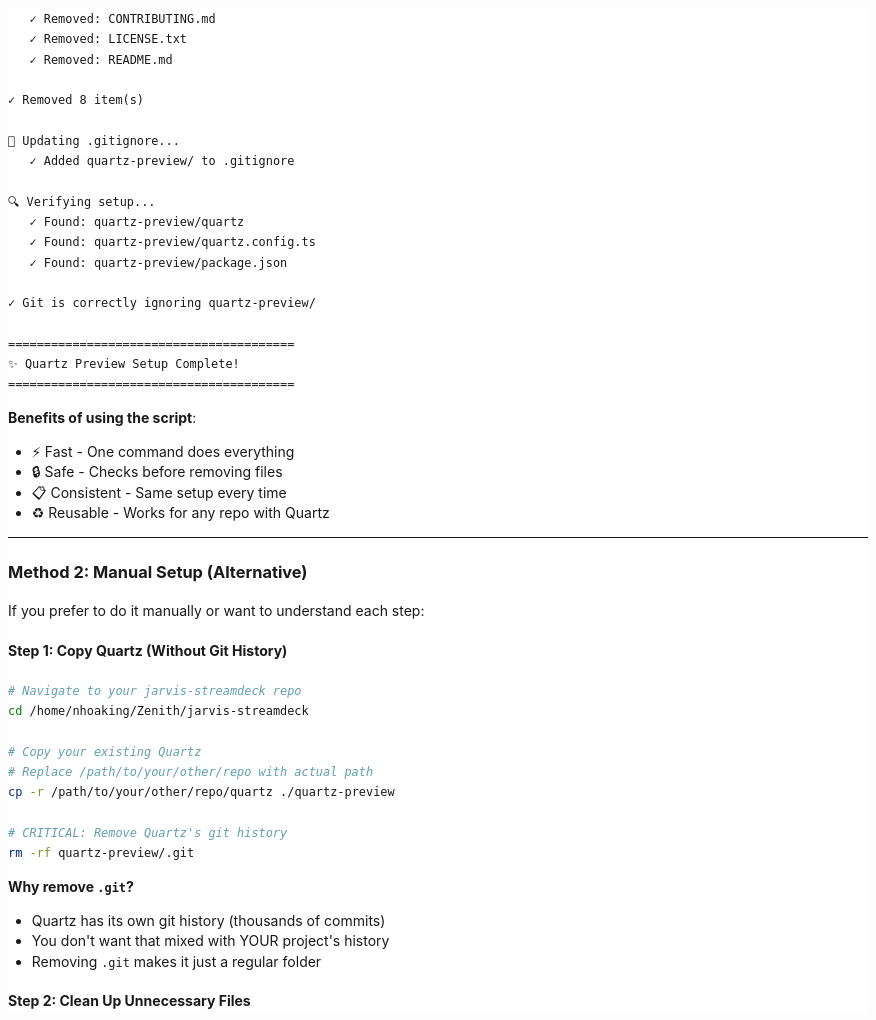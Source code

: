 ```
   ✓ Removed: CONTRIBUTING.md
   ✓ Removed: LICENSE.txt
   ✓ Removed: README.md

✓ Removed 8 item(s)

📝 Updating .gitignore...
   ✓ Added quartz-preview/ to .gitignore

🔍 Verifying setup...
   ✓ Found: quartz-preview/quartz
   ✓ Found: quartz-preview/quartz.config.ts
   ✓ Found: quartz-preview/package.json

✓ Git is correctly ignoring quartz-preview/

========================================
✨ Quartz Preview Setup Complete!
========================================
```

**Benefits of using the script**:
- ⚡ Fast - One command does everything
- 🔒 Safe - Checks before removing files
- 📋 Consistent - Same setup every time
- ♻️ Reusable - Works for any repo with Quartz

---

### Method 2: Manual Setup (Alternative)

If you prefer to do it manually or want to understand each step:

#### Step 1: Copy Quartz (Without Git History)

```bash
# Navigate to your jarvis-streamdeck repo
cd /home/nhoaking/Zenith/jarvis-streamdeck

# Copy your existing Quartz
# Replace /path/to/your/other/repo with actual path
cp -r /path/to/your/other/repo/quartz ./quartz-preview

# CRITICAL: Remove Quartz's git history
rm -rf quartz-preview/.git
```

**Why remove `.git`?**
- Quartz has its own git history (thousands of commits)
- You don't want that mixed with YOUR project's history
- Removing `.git` makes it just a regular folder

#### Step 2: Clean Up Unnecessary Files
